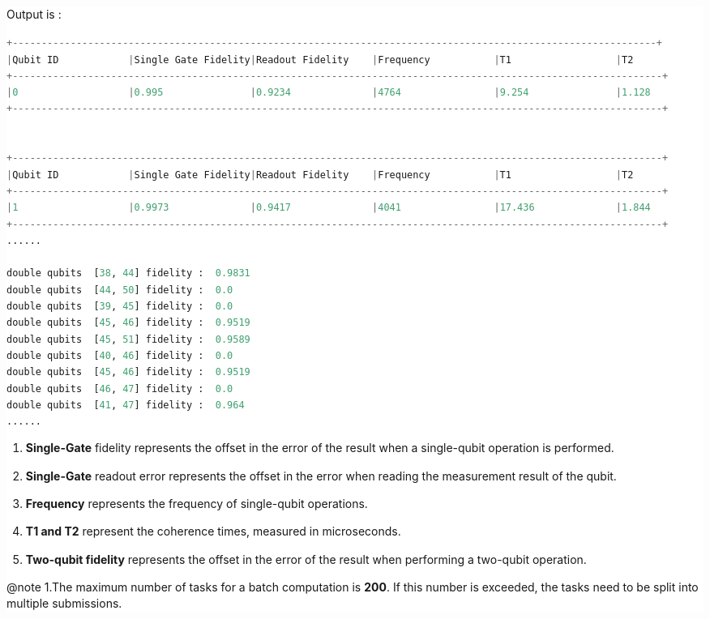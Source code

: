 Output is :

```python
+---------------------------------------------------------------------------------------------------------------+
|Qubit ID            |Single Gate Fidelity|Readout Fidelity    |Frequency           |T1                  |T2
+----------------------------------------------------------------------------------------------------------------+
|0                   |0.995               |0.9234              |4764                |9.254               |1.128
+----------------------------------------------------------------------------------------------------------------+


+----------------------------------------------------------------------------------------------------------------+
|Qubit ID            |Single Gate Fidelity|Readout Fidelity    |Frequency           |T1                  |T2
+----------------------------------------------------------------------------------------------------------------+
|1                   |0.9973              |0.9417              |4041                |17.436              |1.844
+----------------------------------------------------------------------------------------------------------------+
......

double qubits  [38, 44] fidelity :  0.9831
double qubits  [44, 50] fidelity :  0.0
double qubits  [39, 45] fidelity :  0.0
double qubits  [45, 46] fidelity :  0.9519
double qubits  [45, 51] fidelity :  0.9589
double qubits  [40, 46] fidelity :  0.0
double qubits  [45, 46] fidelity :  0.9519
double qubits  [46, 47] fidelity :  0.0
double qubits  [41, 47] fidelity :  0.964
......

```

1. **Single-Gate** fidelity represents the offset in the error of the result when a single-qubit operation is performed.

2. **Single-Gate** readout error represents the offset in the error when reading the measurement result of the qubit.

3. **Frequency** represents the frequency of single-qubit operations.

4. **T1 and T2** represent the coherence times, measured in microseconds.

5. **Two-qubit fidelity** represents the offset in the error of the result when performing a two-qubit operation.


@note
1.The maximum number of tasks for a batch computation is **200**. If this number is exceeded, the tasks need to be split into multiple submissions.
